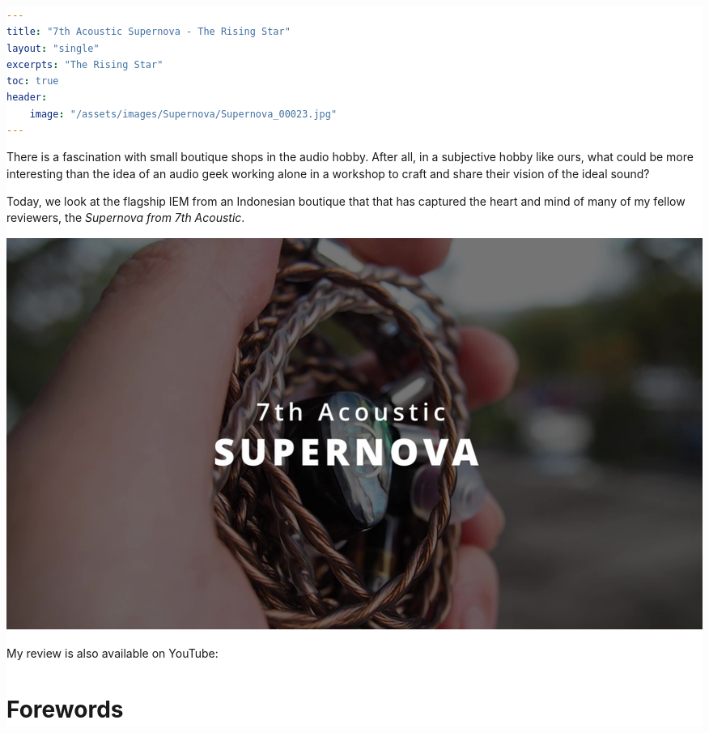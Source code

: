 ```yaml
---
title: "7th Acoustic Supernova - The Rising Star"
layout: "single"
excerpts: "The Rising Star"
toc: true
header:
    image: "/assets/images/Supernova/Supernova_00023.jpg"
---
```


There is a fascination with small boutique shops in the audio hobby. After all, in a subjective hobby like ours, what could be more interesting than the idea of an audio geek working alone in a workshop to craft and share their vision of the ideal sound? 

Today, we look at the flagship IEM from an Indonesian boutique that that has captured the heart and mind of many of my fellow reviewers, the *Supernova from 7th Acoustic*. 

![](/assets/images/Supernova/Supernova_00005.jpg)

My review is also available on YouTube:

<iframe width="560" height="315" src="https://www.youtube.com/embed/h0XotRmf2Fg?si=-21bNA26xgqiEqx1" title="YouTube video player" frameborder="0" allow="accelerometer; autoplay; clipboard-write; encrypted-media; gyroscope; picture-in-picture; web-share" allowfullscreen></iframe>

Forewords
===
